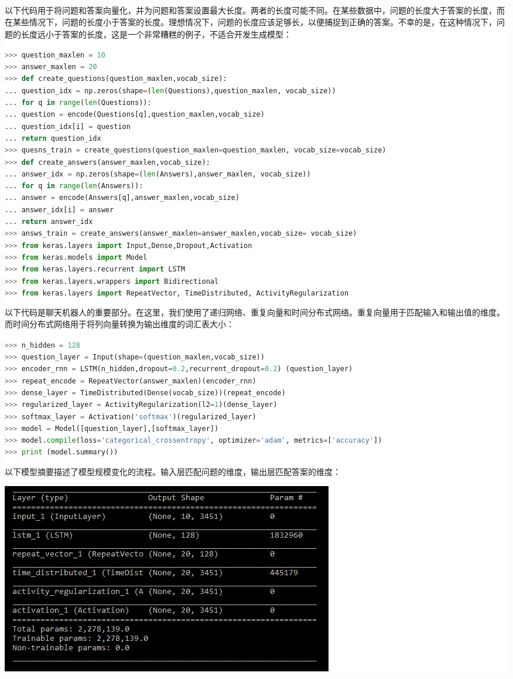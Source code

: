 以下代码用于将问题和答案向量化，并为问题和答案设置最大长度。两者的长度可能不同。在某些数据中，问题的长度大于答案的长度，而在某些情况下，问题的长度小于答案的长度。理想情况下，问题的长度应该足够长，以便捕捉到正确的答案。不幸的是，在这种情况下，问题的长度远小于答案的长度，这是一个非常糟糕的例子，不适合开发生成模型：

```py
>>> question_maxlen = 10
>>> answer_maxlen = 20
>>> def create_questions(question_maxlen,vocab_size):
... question_idx = np.zeros(shape=(len(Questions),question_maxlen, vocab_size))
... for q in range(len(Questions)):
... question = encode(Questions[q],question_maxlen,vocab_size)
... question_idx[i] = question
... return question_idx
>>> quesns_train = create_questions(question_maxlen=question_maxlen, vocab_size=vocab_size)
>>> def create_answers(answer_maxlen,vocab_size):
... answer_idx = np.zeros(shape=(len(Answers),answer_maxlen, vocab_size))
... for q in range(len(Answers)):
... answer = encode(Answers[q],answer_maxlen,vocab_size)
... answer_idx[i] = answer
... return answer_idx
>>> answs_train = create_answers(answer_maxlen=answer_maxlen,vocab_size= vocab_size)
>>> from keras.layers import Input,Dense,Dropout,Activation
>>> from keras.models import Model
>>> from keras.layers.recurrent import LSTM
>>> from keras.layers.wrappers import Bidirectional
>>> from keras.layers import RepeatVector, TimeDistributed, ActivityRegularization
```

以下代码是聊天机器人的重要部分。在这里，我们使用了递归网络、重复向量和时间分布式网络。重复向量用于匹配输入和输出值的维度。而时间分布式网络用于将列向量转换为输出维度的词汇表大小：

```py
>>> n_hidden = 128
>>> question_layer = Input(shape=(question_maxlen,vocab_size))
>>> encoder_rnn = LSTM(n_hidden,dropout=0.2,recurrent_dropout=0.2) (question_layer)
>>> repeat_encode = RepeatVector(answer_maxlen)(encoder_rnn)
>>> dense_layer = TimeDistributed(Dense(vocab_size))(repeat_encode)
>>> regularized_layer = ActivityRegularization(l2=1)(dense_layer)
>>> softmax_layer = Activation('softmax')(regularized_layer)
>>> model = Model([question_layer],[softmax_layer])
>>> model.compile(loss='categorical_crossentropy', optimizer='adam', metrics=['accuracy'])
>>> print (model.summary())
```

以下模型摘要描述了模型规模变化的流程。输入层匹配问题的维度，输出层匹配答案的维度：

![](img/a06e5d6b-d4e4-4ae4-ad8e-c214afa531bc.png)
